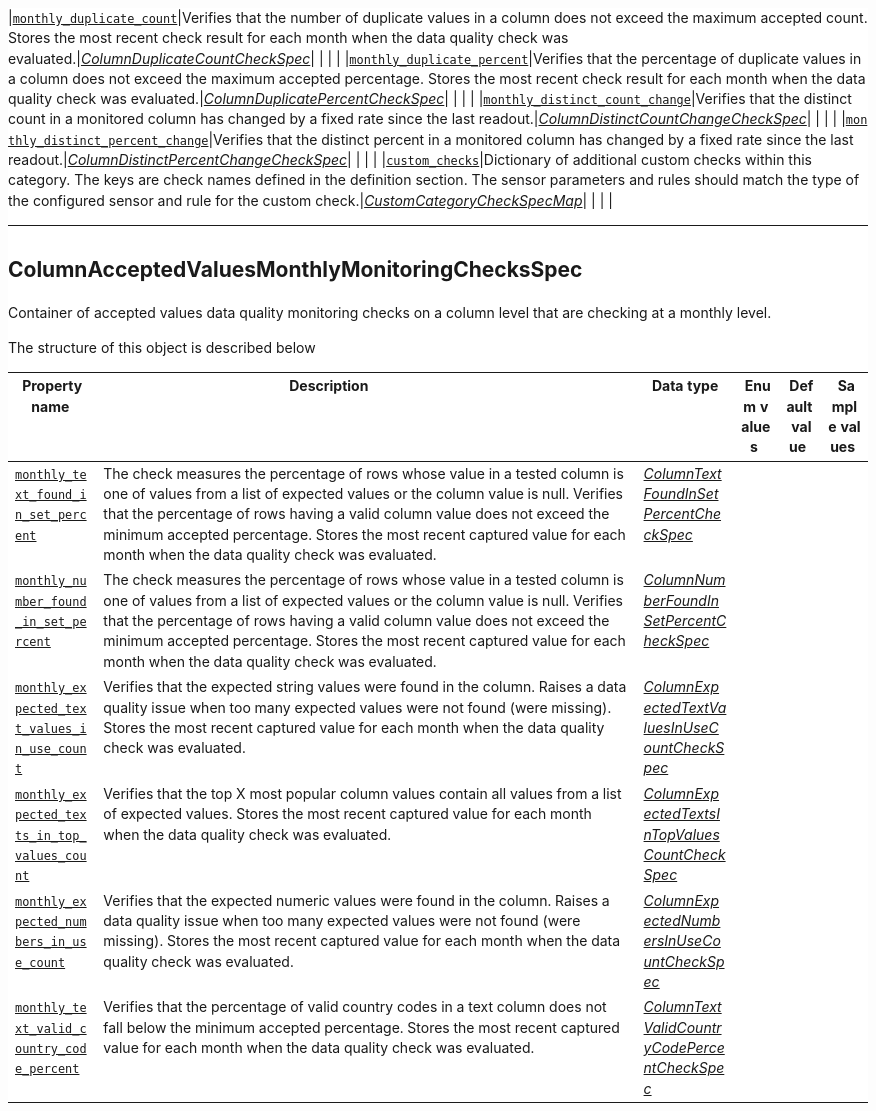 |<span class="no-wrap-code ">[`monthly_duplicate_count`](../../../checks/column/uniqueness/duplicate-count.md)</span>|Verifies that the number of duplicate values in a column does not exceed the maximum accepted count. Stores the most recent check result for each month when the data quality check was evaluated.|*[ColumnDuplicateCountCheckSpec](../../../checks/column/uniqueness/duplicate-count.md)*| | | |
|<span class="no-wrap-code ">[`monthly_duplicate_percent`](../../../checks/column/uniqueness/duplicate-percent.md)</span>|Verifies that the percentage of duplicate values in a column does not exceed the maximum accepted percentage. Stores the most recent check result for each month when the data quality check was evaluated.|*[ColumnDuplicatePercentCheckSpec](../../../checks/column/uniqueness/duplicate-percent.md)*| | | |
|<span class="no-wrap-code ">[`monthly_distinct_count_change`](../../../checks/column/uniqueness/distinct-count-change.md)</span>|Verifies that the distinct count in a monitored column has changed by a fixed rate since the last readout.|*[ColumnDistinctCountChangeCheckSpec](../../../checks/column/uniqueness/distinct-count-change.md)*| | | |
|<span class="no-wrap-code ">[`monthly_distinct_percent_change`](../../../checks/column/uniqueness/distinct-percent-change.md)</span>|Verifies that the distinct percent in a monitored column has changed by a fixed rate since the last readout.|*[ColumnDistinctPercentChangeCheckSpec](../../../checks/column/uniqueness/distinct-percent-change.md)*| | | |
|<span class="no-wrap-code ">[`custom_checks`](../profiling/table-profiling-checks.md#customcategorycheckspecmap)</span>|Dictionary of additional custom checks within this category. The keys are check names defined in the definition section. The sensor parameters and rules should match the type of the configured sensor and rule for the custom check.|*[CustomCategoryCheckSpecMap](../profiling/table-profiling-checks.md#customcategorycheckspecmap)*| | | |



___

## ColumnAcceptedValuesMonthlyMonitoringChecksSpec
Container of accepted values data quality monitoring checks on a column level that are checking at a monthly level.


The structure of this object is described below

|&nbsp;Property&nbsp;name&nbsp;|&nbsp;Description&nbsp;&nbsp;&nbsp;&nbsp;&nbsp;&nbsp;&nbsp;&nbsp;&nbsp;&nbsp;&nbsp;&nbsp;&nbsp;&nbsp;&nbsp;&nbsp;&nbsp;&nbsp;&nbsp;&nbsp;&nbsp;|&nbsp;Data&nbsp;type&nbsp;|&nbsp;Enum&nbsp;values&nbsp;|&nbsp;Default&nbsp;value&nbsp;|&nbsp;Sample&nbsp;values&nbsp;|
|---------------|---------------------------------|-----------|-------------|---------------|---------------|
|<span class="no-wrap-code ">[`monthly_text_found_in_set_percent`](../../../checks/column/accepted_values/text-found-in-set-percent.md)</span>|The check measures the percentage of rows whose value in a tested column is one of values from a list of expected values or the column value is null. Verifies that the percentage of rows having a valid column value does not exceed the minimum accepted percentage. Stores the most recent captured value for each month when the data quality check was evaluated.|*[ColumnTextFoundInSetPercentCheckSpec](../../../checks/column/accepted_values/text-found-in-set-percent.md)*| | | |
|<span class="no-wrap-code ">[`monthly_number_found_in_set_percent`](../../../checks/column/accepted_values/number-found-in-set-percent.md)</span>|The check measures the percentage of rows whose value in a tested column is one of values from a list of expected values or the column value is null. Verifies that the percentage of rows having a valid column value does not exceed the minimum accepted percentage. Stores the most recent captured value for each month when the data quality check was evaluated.|*[ColumnNumberFoundInSetPercentCheckSpec](../../../checks/column/accepted_values/number-found-in-set-percent.md)*| | | |
|<span class="no-wrap-code ">[`monthly_expected_text_values_in_use_count`](../../../checks/column/accepted_values/expected-text-values-in-use-count.md)</span>|Verifies that the expected string values were found in the column. Raises a data quality issue when too many expected values were not found (were missing). Stores the most recent captured value for each month when the data quality check was evaluated.|*[ColumnExpectedTextValuesInUseCountCheckSpec](../../../checks/column/accepted_values/expected-text-values-in-use-count.md)*| | | |
|<span class="no-wrap-code ">[`monthly_expected_texts_in_top_values_count`](../../../checks/column/accepted_values/expected-texts-in-top-values-count.md)</span>|Verifies that the top X most popular column values contain all values from a list of expected values. Stores the most recent captured value for each month when the data quality check was evaluated.|*[ColumnExpectedTextsInTopValuesCountCheckSpec](../../../checks/column/accepted_values/expected-texts-in-top-values-count.md)*| | | |
|<span class="no-wrap-code ">[`monthly_expected_numbers_in_use_count`](../../../checks/column/accepted_values/expected-numbers-in-use-count.md)</span>|Verifies that the expected numeric values were found in the column. Raises a data quality issue when too many expected values were not found (were missing). Stores the most recent captured value for each month when the data quality check was evaluated.|*[ColumnExpectedNumbersInUseCountCheckSpec](../../../checks/column/accepted_values/expected-numbers-in-use-count.md)*| | | |
|<span class="no-wrap-code ">[`monthly_text_valid_country_code_percent`](../../../checks/column/accepted_values/text-valid-country-code-percent.md)</span>|Verifies that the percentage of valid country codes in a text column does not fall below the minimum accepted percentage. Stores the most recent captured value for each month when the data quality check was evaluated.|*[ColumnTextValidCountryCodePercentCheckSpec](../../../checks/column/accepted_values/text-valid-country-code-percent.md)*| | | |
